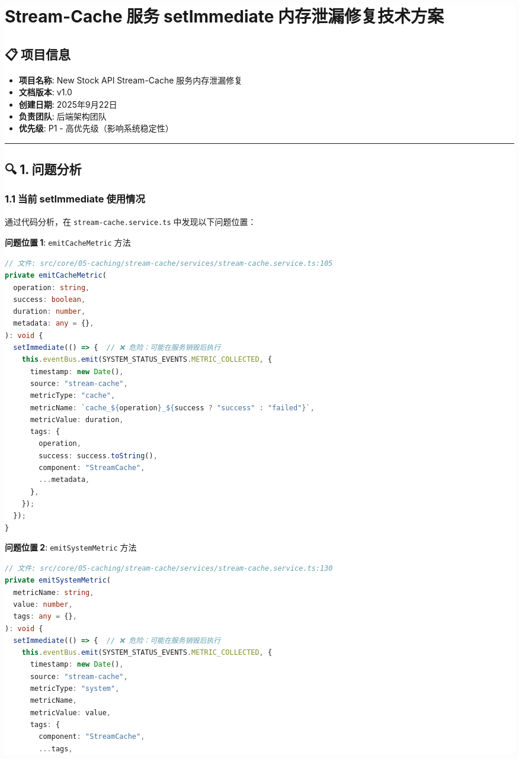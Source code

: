 # Stream-Cache 服务 setImmediate 内存泄漏修复技术方案

## 📋 项目信息

- **项目名称**: New Stock API Stream-Cache 服务内存泄漏修复
- **文档版本**: v1.0
- **创建日期**: 2025年9月22日
- **负责团队**: 后端架构团队
- **优先级**: P1 - 高优先级（影响系统稳定性）

---

## 🔍 1. 问题分析

### 1.1 当前 setImmediate 使用情况

通过代码分析，在 `stream-cache.service.ts` 中发现以下问题位置：

**问题位置 1**: `emitCacheMetric` 方法
```typescript
// 文件: src/core/05-caching/stream-cache/services/stream-cache.service.ts:105
private emitCacheMetric(
  operation: string,
  success: boolean,
  duration: number,
  metadata: any = {},
): void {
  setImmediate(() => {  // ❌ 危险：可能在服务销毁后执行
    this.eventBus.emit(SYSTEM_STATUS_EVENTS.METRIC_COLLECTED, {
      timestamp: new Date(),
      source: "stream-cache",
      metricType: "cache",
      metricName: `cache_${operation}_${success ? "success" : "failed"}`,
      metricValue: duration,
      tags: {
        operation,
        success: success.toString(),
        component: "StreamCache",
        ...metadata,
      },
    });
  });
}
```

**问题位置 2**: `emitSystemMetric` 方法
```typescript
// 文件: src/core/05-caching/stream-cache/services/stream-cache.service.ts:130
private emitSystemMetric(
  metricName: string,
  value: number,
  tags: any = {},
): void {
  setImmediate(() => {  // ❌ 危险：可能在服务销毁后执行
    this.eventBus.emit(SYSTEM_STATUS_EVENTS.METRIC_COLLECTED, {
      timestamp: new Date(),
      source: "stream-cache",
      metricType: "system",
      metricName,
      metricValue: value,
      tags: {
        component: "StreamCache",
        ...tags,
```
